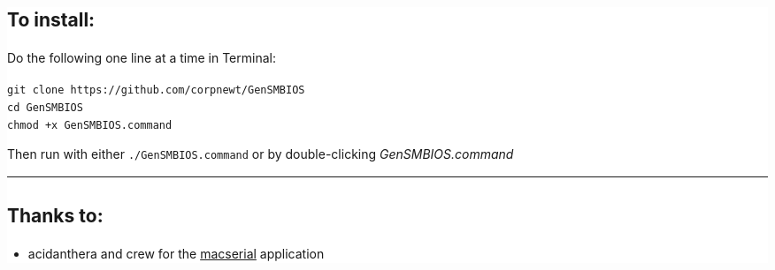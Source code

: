 ## To install:

Do the following one line at a time in Terminal:

    git clone https://github.com/corpnewt/GenSMBIOS
    cd GenSMBIOS
    chmod +x GenSMBIOS.command
    
Then run with either `./GenSMBIOS.command` or by double-clicking *GenSMBIOS.command*

***

## Thanks to:

* acidanthera and crew for the [macserial](https://github.com/acidanthera/macserial) application


